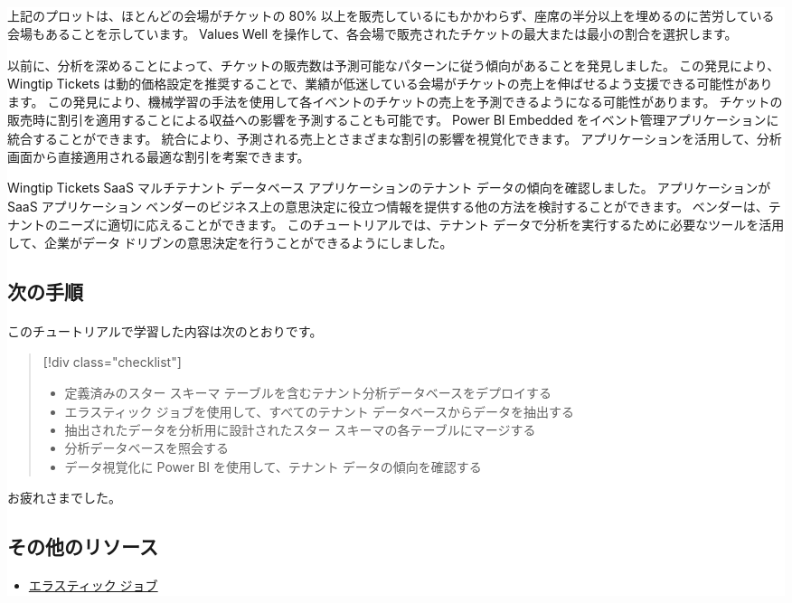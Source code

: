 上記のプロットは、ほとんどの会場がチケットの 80% 以上を販売しているにもかかわらず、座席の半分以上を埋めるのに苦労している会場もあることを示しています。 Values Well を操作して、各会場で販売されたチケットの最大または最小の割合を選択します。

以前に、分析を深めることによって、チケットの販売数は予測可能なパターンに従う傾向があることを発見しました。 この発見により、Wingtip Tickets は動的価格設定を推奨することで、業績が低迷している会場がチケットの売上を伸ばせるよう支援できる可能性があります。 この発見により、機械学習の手法を使用して各イベントのチケットの売上を予測できるようになる可能性があります。 チケットの販売時に割引を適用することによる収益への影響を予測することも可能です。 Power BI Embedded をイベント管理アプリケーションに統合することができます。 統合により、予測される売上とさまざまな割引の影響を視覚化できます。 アプリケーションを活用して、分析画面から直接適用される最適な割引を考案できます。

Wingtip Tickets SaaS マルチテナント データベース アプリケーションのテナント データの傾向を確認しました。 アプリケーションが SaaS アプリケーション ベンダーのビジネス上の意思決定に役立つ情報を提供する他の方法を検討することができます。 ベンダーは、テナントのニーズに適切に応えることができます。 このチュートリアルでは、テナント データで分析を実行するために必要なツールを活用して、企業がデータ ドリブンの意思決定を行うことができるようにしました。

## <a name="next-steps"></a>次の手順

このチュートリアルで学習した内容は次のとおりです。

> [!div class="checklist"]
> - 定義済みのスター スキーマ テーブルを含むテナント分析データベースをデプロイする
> - エラスティック ジョブを使用して、すべてのテナント データベースからデータを抽出する
> - 抽出されたデータを分析用に設計されたスター スキーマの各テーブルにマージする
> - 分析データベースを照会する 
> - データ視覚化に Power BI を使用して、テナント データの傾向を確認する 

お疲れさまでした。

## <a name="additional-resources"></a>その他のリソース


- [エラスティック ジョブ](sql-database-elastic-jobs-overview.md)

